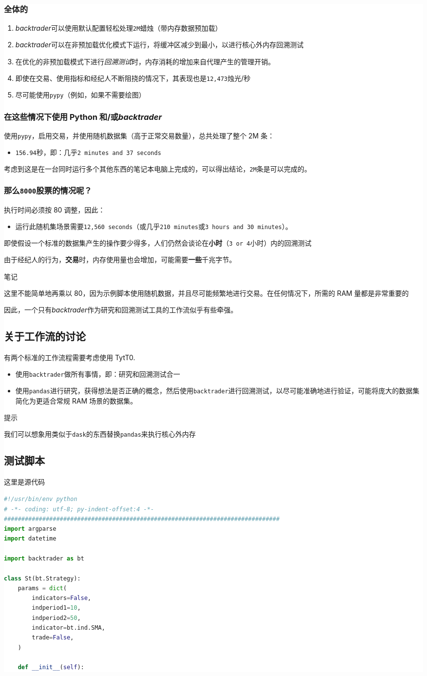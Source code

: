 ### 全体的

1.  *backtrader*可以使用默认配置轻松处理`2M`蜡烛（带内存数据预加载）

2.  *backtrader*可以在非预加载优化模式下运行，将缓冲区减少到最小，以进行核心外内存回溯测试

3.  在优化的非预加载模式下进行*回溯测试*时，内存消耗的增加来自代理产生的管理开销。

4.  即使在交易、使用指标和经纪人不断阻挠的情况下，其表现也是`12,473`烛光/秒

5.  尽可能使用`pypy`（例如，如果不需要绘图）

### 在这些情况下使用 Python 和/或*backtrader*

使用`pypy`，启用交易，并使用随机数据集（高于正常交易数量），总共处理了整个 2M 条：

*   `156.94`秒，即：几乎`2 minutes and 37 seconds`

考虑到这是在一台同时运行多个其他东西的笔记本电脑上完成的，可以得出结论，`2M`条是可以完成的。

### 那么`8000`股票的情况呢？

执行时间必须按 80 调整，因此：

*   运行此随机集场景需要`12,560 seconds`（或几乎`210 minutes`或`3 hours and 30 minutes`）。

即使假设一个标准的数据集产生的操作要少得多，人们仍然会谈论在**小时**（`3 or 4`小时）内的回溯测试

由于经纪人的行为，**交易**时，内存使用量也会增加，可能需要**一些**千兆字节。

笔记

这里不能简单地再乘以 80，因为示例脚本使用随机数据，并且尽可能频繁地进行交易。在任何情况下，所需的 RAM 量都是非常重要的

因此，一个只有*backtrader*作为研究和回溯测试工具的工作流似乎有些牵强。

## 关于工作流的讨论

有两个标准的工作流程需要考虑使用 TytT0.

*   使用`backtrader`做所有事情，即：研究和回溯测试合一

*   使用`pandas`进行研究，获得想法是否正确的概念，然后使用`backtrader`进行回溯测试，以尽可能准确地进行验证，可能将庞大的数据集简化为更适合常规 RAM 场景的数据集。

提示

我们可以想象用类似于`dask`的东西替换`pandas`来执行核心外内存

## 测试脚本

这里是源代码

```py
#!/usr/bin/env python
# -*- coding: utf-8; py-indent-offset:4 -*-
###############################################################################
import argparse
import datetime

import backtrader as bt

class St(bt.Strategy):
    params = dict(
        indicators=False,
        indperiod1=10,
        indperiod2=50,
        indicator=bt.ind.SMA,
        trade=False,
    )

    def __init__(self):
```